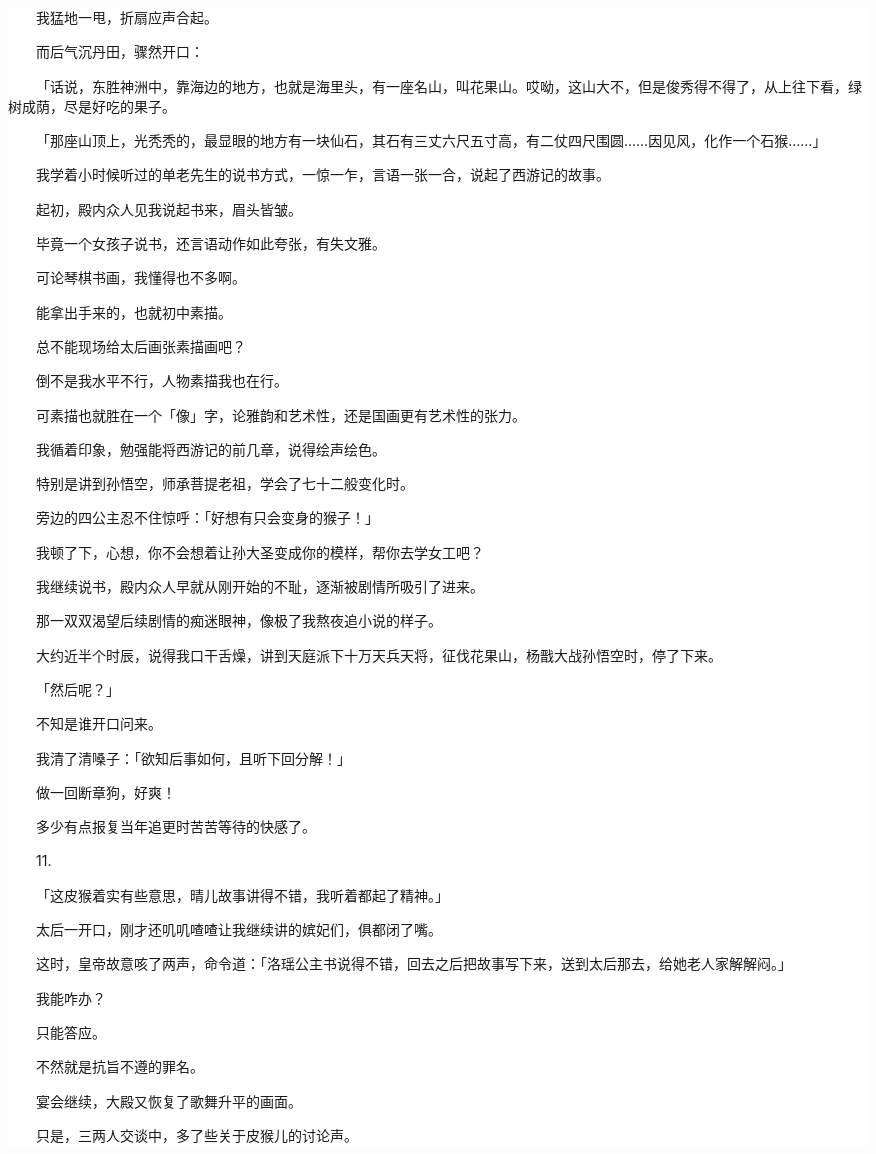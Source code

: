 &emsp;&emsp;我猛地一甩，折扇应声合起。  
  
&emsp;&emsp;而后气沉丹田，骤然开口：  
  
&emsp;&emsp;「话说，东胜神洲中，靠海边的地方，也就是海里头，有一座名山，叫花果山。哎呦，这山大不，但是俊秀得不得了，从上往下看，绿树成荫，尽是好吃的果子。  
  
&emsp;&emsp;「那座山顶上，光秃秃的，最显眼的地方有一块仙石，其石有三丈六尺五寸高，有二仗四尺围圆……因见风，化作一个石猴……」  
  
&emsp;&emsp;我学着小时候听过的单老先生的说书方式，一惊一乍，言语一张一合，说起了西游记的故事。  
  
&emsp;&emsp;起初，殿内众人见我说起书来，眉头皆皱。  
  
&emsp;&emsp;毕竟一个女孩子说书，还言语动作如此夸张，有失文雅。  
  
&emsp;&emsp;可论琴棋书画，我懂得也不多啊。  
  
&emsp;&emsp;能拿出手来的，也就初中素描。  
  
&emsp;&emsp;总不能现场给太后画张素描画吧？  
  
&emsp;&emsp;倒不是我水平不行，人物素描我也在行。  
  
&emsp;&emsp;可素描也就胜在一个「像」字，论雅韵和艺术性，还是国画更有艺术性的张力。  
  
&emsp;&emsp;我循着印象，勉强能将西游记的前几章，说得绘声绘色。  
  
&emsp;&emsp;特别是讲到孙悟空，师承菩提老祖，学会了七十二般变化时。  
  
&emsp;&emsp;旁边的四公主忍不住惊呼：「好想有只会变身的猴子！」  
  
&emsp;&emsp;我顿了下，心想，你不会想着让孙大圣变成你的模样，帮你去学女工吧？  
  
&emsp;&emsp;我继续说书，殿内众人早就从刚开始的不耻，逐渐被剧情所吸引了进来。  
  
&emsp;&emsp;那一双双渴望后续剧情的痴迷眼神，像极了我熬夜追小说的样子。  
  
&emsp;&emsp;大约近半个时辰，说得我口干舌燥，讲到天庭派下十万天兵天将，征伐花果山，杨戬大战孙悟空时，停了下来。  
  
&emsp;&emsp;「然后呢？」  
  
&emsp;&emsp;不知是谁开口问来。  
  
&emsp;&emsp;我清了清嗓子：「欲知后事如何，且听下回分解！」  
  
&emsp;&emsp;做一回断章狗，好爽！  
  
&emsp;&emsp;多少有点报复当年追更时苦苦等待的快感了。  
  
&emsp;&emsp;11.  
  
&emsp;&emsp;「这皮猴着实有些意思，晴儿故事讲得不错，我听着都起了精神。」  
  
&emsp;&emsp;太后一开口，刚才还叽叽喳喳让我继续讲的嫔妃们，俱都闭了嘴。  
  
&emsp;&emsp;这时，皇帝故意咳了两声，命令道：「洛瑶公主书说得不错，回去之后把故事写下来，送到太后那去，给她老人家解解闷。」  
  
&emsp;&emsp;我能咋办？  
  
&emsp;&emsp;只能答应。  
  
&emsp;&emsp;不然就是抗旨不遵的罪名。  
  
&emsp;&emsp;宴会继续，大殿又恢复了歌舞升平的画面。  
  
&emsp;&emsp;只是，三两人交谈中，多了些关于皮猴儿的讨论声。  
  